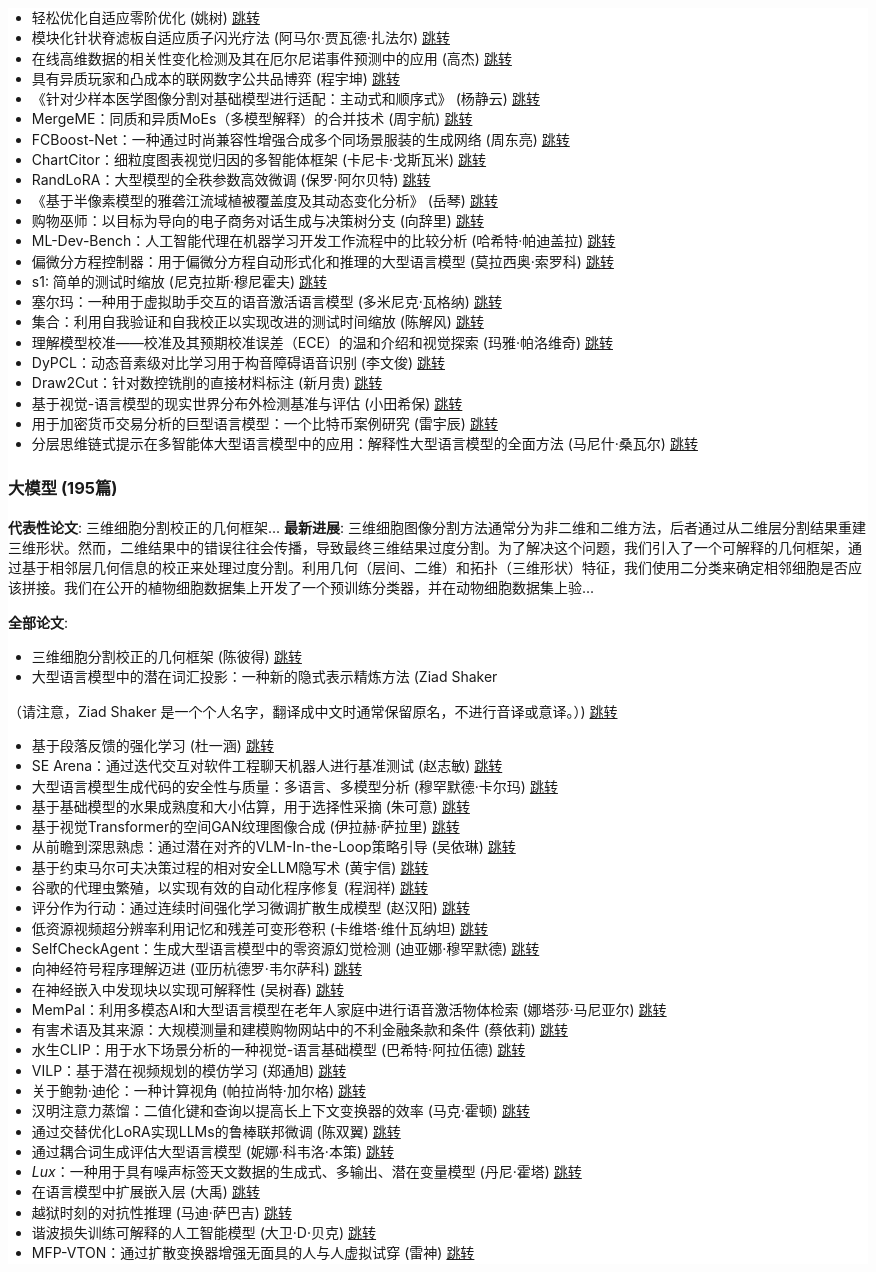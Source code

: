 - 轻松优化自适应零阶优化 (姚树) [跳转](http://arxiv.org/abs/2502.01014v1)
- 模块化针状脊滤板自适应质子闪光疗法 (阿马尔·贾瓦德·扎法尔) [跳转](http://arxiv.org/abs/2502.01011v1)
- 在线高维数据的相关性变化检测及其在厄尔尼诺事件预测中的应用 (高杰) [跳转](http://arxiv.org/abs/2502.01010v1)
- 具有异质玩家和凸成本的联网数字公共品博弈 (程宇坤) [跳转](http://arxiv.org/abs/2502.01001v1)
- 《针对少样本医学图像分割对基础模型进行适配：主动式和顺序式》 (杨静云) [跳转](http://arxiv.org/abs/2502.01000v1)
- MergeME：同质和异质MoEs（多模型解释）的合并技术 (周宇航) [跳转](http://arxiv.org/abs/2502.00997v2)
- FCBoost-Net：一种通过时尚兼容性增强合成多个同场景服装的生成网络 (周东亮) [跳转](http://arxiv.org/abs/2502.00992v1)
- ChartCitor：细粒度图表视觉归因的多智能体框架 (卡尼卡·戈斯瓦米) [跳转](http://arxiv.org/abs/2502.00989v1)
- RandLoRA：大型模型的全秩参数高效微调 (保罗·阿尔贝特) [跳转](http://arxiv.org/abs/2502.00987v1)
- 《基于半像素模型的雅砻江流域植被覆盖度及其动态变化分析》 (岳琴) [跳转](http://arxiv.org/abs/2502.01698v1)
- 购物巫师：以目标为导向的电子商务对话生成与决策树分支 (向辞里) [跳转](http://arxiv.org/abs/2502.00969v1)
- ML-Dev-Bench：人工智能代理在机器学习开发工作流程中的比较分析 (哈希特·帕迪盖拉) [跳转](http://arxiv.org/abs/2502.00964v1)
- 偏微分方程控制器：用于偏微分方程自动形式化和推理的大型语言模型 (莫拉西奥·索罗科) [跳转](http://arxiv.org/abs/2502.00963v1)
- s1: 简单的测试时缩放 (尼克拉斯·穆尼霍夫) [跳转](http://arxiv.org/abs/2501.19393v2)
- 塞尔玛：一种用于虚拟助手交互的语音激活语言模型 (多米尼克·瓦格纳) [跳转](http://arxiv.org/abs/2501.19377v2)
- 集合：利用自我验证和自我校正以实现改进的测试时间缩放 (陈解风) [跳转](http://arxiv.org/abs/2501.19306v2)
- 理解模型校准——校准及其预期校准误差（ECE）的温和介绍和视觉探索 (玛雅·帕洛维奇) [跳转](http://arxiv.org/abs/2501.19047v2)
- DyPCL：动态音素级对比学习用于构音障碍语音识别 (李文俊) [跳转](http://arxiv.org/abs/2501.19010v2)
- Draw2Cut：针对数控铣削的直接材料标注 (新月贵) [跳转](http://arxiv.org/abs/2501.18951v2)
- 基于视觉-语言模型的现实世界分布外检测基准与评估 (小田希保) [跳转](http://arxiv.org/abs/2501.18463v2)
- 用于加密货币交易分析的巨型语言模型：一个比特币案例研究 (雷宇辰) [跳转](http://arxiv.org/abs/2501.18158v2)
- 分层思维链式提示在多智能体大型语言模型中的应用：解释性大型语言模型的全面方法 (马尼什·桑瓦尔) [跳转](http://arxiv.org/abs/2501.18645v2)
### 大模型 (195篇)
**代表性论文**: 三维细胞分割校正的几何框架...
**最新进展**:
三维细胞图像分割方法通常分为非二维和二维方法，后者通过从二维层分割结果重建三维形状。然而，二维结果中的错误往往会传播，导致最终三维结果过度分割。为了解决这个问题，我们引入了一个可解释的几何框架，通过基于相邻层几何信息的校正来处理过度分割。利用几何（层间、二维）和拓扑（三维形状）特征，我们使用二分类来确定相邻细胞是否应该拼接。我们在公开的植物细胞数据集上开发了一个预训练分类器，并在动物细胞数据集上验...

**全部论文**:
- 三维细胞分割校正的几何框架 (陈彼得) [跳转](http://arxiv.org/abs/2502.01890v1)
- 大型语言模型中的潜在词汇投影：一种新的隐式表示精炼方法 (Ziad Shaker

（请注意，Ziad Shaker 是一个个人名字，翻译成中文时通常保留原名，不进行音译或意译。）) [跳转](http://arxiv.org/abs/2502.01882v1)
- 基于段落反馈的强化学习 (杜一涵) [跳转](http://arxiv.org/abs/2502.01876v1)
- SE Arena：通过迭代交互对软件工程聊天机器人进行基准测试 (赵志敏) [跳转](http://arxiv.org/abs/2502.01860v1)
- 大型语言模型生成代码的安全性与质量：多语言、多模型分析 (穆罕默德·卡尔玛) [跳转](http://arxiv.org/abs/2502.01853v1)
- 基于基础模型的水果成熟度和大小估算，用于选择性采摘 (朱可意) [跳转](http://arxiv.org/abs/2502.01850v1)
- 基于视觉Transformer的空间GAN纹理图像合成 (伊拉赫·萨拉里) [跳转](http://arxiv.org/abs/2502.01842v1)
- 从前瞻到深思熟虑：通过潜在对齐的VLM-In-the-Loop策略引导 (吴依琳) [跳转](http://arxiv.org/abs/2502.01828v1)
- 基于约束马尔可夫决策过程的相对安全LLM隐写术 (黄宇信) [跳转](http://arxiv.org/abs/2502.01827v1)
- 谷歌的代理虫繁殖，以实现有效的自动化程序修复 (程润祥) [跳转](http://arxiv.org/abs/2502.01821v1)
- 评分作为行动：通过连续时间强化学习微调扩散生成模型 (赵汉阳) [跳转](http://arxiv.org/abs/2502.01819v1)
- 低资源视频超分辨率利用记忆和残差可变形卷积 (卡维塔·维什瓦纳坦) [跳转](http://arxiv.org/abs/2502.01816v1)
- SelfCheckAgent：生成大型语言模型中的零资源幻觉检测 (迪亚娜·穆罕默德) [跳转](http://arxiv.org/abs/2502.01812v1)
- 向神经符号程序理解迈进 (亚历杭德罗·韦尔萨科) [跳转](http://arxiv.org/abs/2502.01806v1)
- 在神经嵌入中发现块以实现可解释性 (吴树春) [跳转](http://arxiv.org/abs/2502.01803v1)
- MemPal：利用多模态AI和大型语言模型在老年人家庭中进行语音激活物体检索 (娜塔莎·马尼亚尔) [跳转](http://arxiv.org/abs/2502.01801v1)
- 有害术语及其来源：大规模测量和建模购物网站中的不利金融条款和条件 (蔡依莉) [跳转](http://arxiv.org/abs/2502.01798v1)
- 水生CLIP：用于水下场景分析的一种视觉-语言基础模型 (巴希特·阿拉伍德) [跳转](http://arxiv.org/abs/2502.01785v1)
- VILP：基于潜在视频规划的模仿学习 (郑通旭) [跳转](http://arxiv.org/abs/2502.01784v1)
- 关于鲍勃·迪伦：一种计算视角 (帕拉尚特·加尔格) [跳转](http://arxiv.org/abs/2502.01772v1)
- 汉明注意力蒸馏：二值化键和查询以提高长上下文变换器的效率 (马克·霍顿) [跳转](http://arxiv.org/abs/2502.01770v1)
- 通过交替优化LoRA实现LLMs的鲁棒联邦微调 (陈双翼) [跳转](http://arxiv.org/abs/2502.01755v1)
- 通过耦合词生成评估大型语言模型 (妮娜·科韦洛·本策) [跳转](http://arxiv.org/abs/2502.01754v1)
- $Lux$：一种用于具有噪声标签天文数据的生成式、多输出、潜在变量模型 (丹尼·霍塔) [跳转](http://arxiv.org/abs/2502.01745v1)
- 在语言模型中扩展嵌入层 (大禹) [跳转](http://arxiv.org/abs/2502.01637v1)
- 越狱时刻的对抗性推理 (马迪·萨巴吉) [跳转](http://arxiv.org/abs/2502.01633v1)
- 谐波损失训练可解释的人工智能模型 (大卫·D·贝克) [跳转](http://arxiv.org/abs/2502.01628v1)
- MFP-VTON：通过扩散变换器增强无面具的人与人虚拟试穿 (雷神) [跳转](http://arxiv.org/abs/2502.01626v1)
